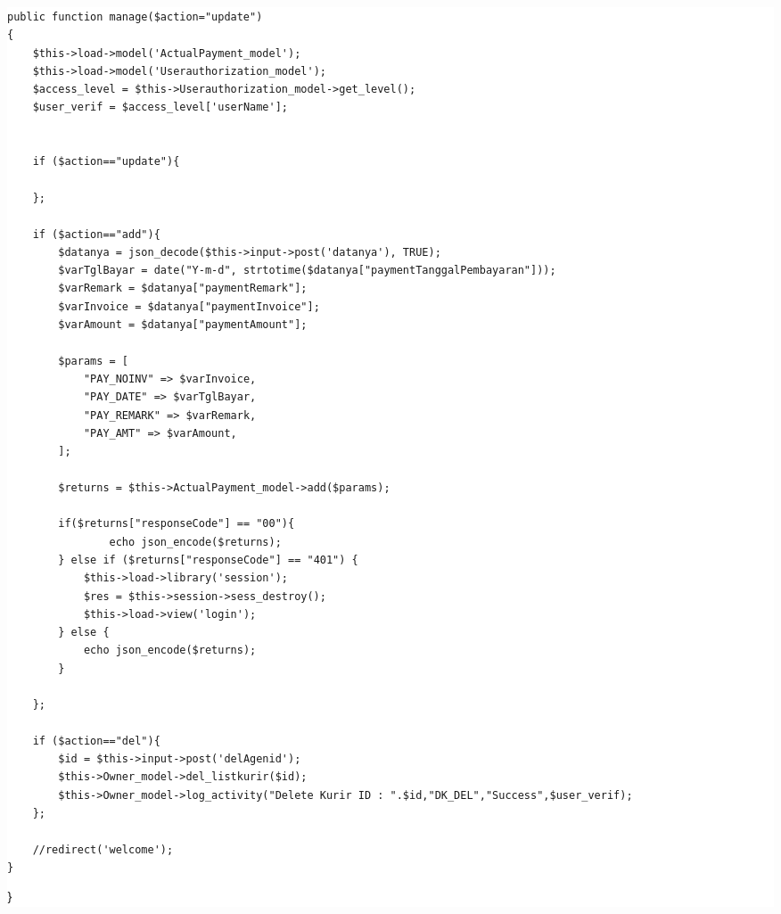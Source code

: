 	public function manage($action="update")
	{
		$this->load->model('ActualPayment_model');
		$this->load->model('Userauthorization_model');
		$access_level = $this->Userauthorization_model->get_level();
		$user_verif = $access_level['userName'];


		if ($action=="update"){
			
		};

		if ($action=="add"){
			$datanya = json_decode($this->input->post('datanya'), TRUE);
			$varTglBayar = date("Y-m-d", strtotime($datanya["paymentTanggalPembayaran"]));
			$varRemark = $datanya["paymentRemark"];
			$varInvoice = $datanya["paymentInvoice"];
			$varAmount = $datanya["paymentAmount"];

			$params = [
				"PAY_NOINV" => $varInvoice,
				"PAY_DATE" => $varTglBayar,
				"PAY_REMARK" => $varRemark,
				"PAY_AMT" => $varAmount,
			];

			$returns = $this->ActualPayment_model->add($params);
			
			if($returns["responseCode"] == "00"){
					echo json_encode($returns);
			} else if ($returns["responseCode"] == "401") {
				$this->load->library('session');
				$res = $this->session->sess_destroy();
				$this->load->view('login');
			} else {
				echo json_encode($returns);
			}

		};

		if ($action=="del"){
			$id = $this->input->post('delAgenid');
			$this->Owner_model->del_listkurir($id);
			$this->Owner_model->log_activity("Delete Kurir ID : ".$id,"DK_DEL","Success",$user_verif);
		};

		//redirect('welcome');
	}
}
